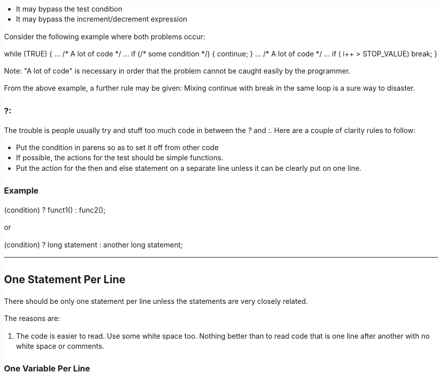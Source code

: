 *   It may bypass the test condition
*   It may bypass the increment/decrement expression

Consider the following example where both problems occur:

while (TRUE) {
   ...
   /\* A lot of code \*/
   ...
   if (/\* some condition \*/) {
      continue;
   }
   ...
   /\* A lot of code \*/
   ...
   if ( i++ > STOP\_VALUE) break;
}

Note: "A lot of code" is necessary in order that the problem cannot be caught easily by the programmer.

From the above example, a further rule may be given: Mixing continue with break in the same loop is a sure way to disaster.

### ?:

The trouble is people usually try and stuff too much code in between the _?_ and _:_. Here are a couple of clarity rules to follow:

*   Put the condition in parens so as to set it off from other code
*   If possible, the actions for the test should be simple functions.
*   Put the action for the then and else statement on a separate line unless it can be clearly put on one line.

### Example

   (condition) ? funct1() : func2();

   or

   (condition)
      ? long statement
      : another long statement;

* * *

One Statement Per Line
----------------------

There should be only one statement per line unless the statements are very closely related.

The reasons are:

1.  The code is easier to read. Use some white space too. Nothing better than to read code that is one line after another with no white space or comments.

### One Variable Per Line
